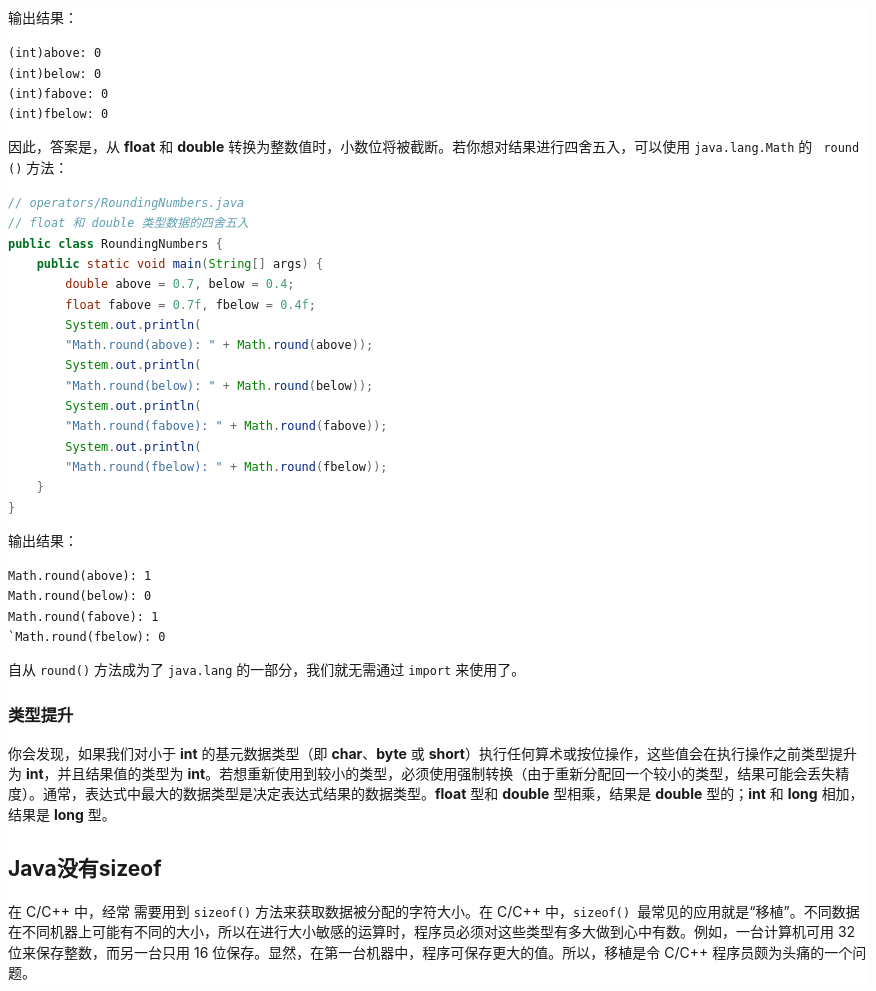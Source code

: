输出结果：

```
(int)above: 0
(int)below: 0
(int)fabove: 0
(int)fbelow: 0
```

因此，答案是，从 **float** 和 **double** 转换为整数值时，小数位将被截断。若你想对结果进行四舍五入，可以使用 `java.lang.Math` 的 ` round()` 方法：

```java
// operators/RoundingNumbers.java
// float 和 double 类型数据的四舍五入
public class RoundingNumbers {
    public static void main(String[] args) {
        double above = 0.7, below = 0.4;
        float fabove = 0.7f, fbelow = 0.4f;
        System.out.println(
        "Math.round(above): " + Math.round(above));
        System.out.println(
        "Math.round(below): " + Math.round(below));
        System.out.println(
        "Math.round(fabove): " + Math.round(fabove));
        System.out.println(
        "Math.round(fbelow): " + Math.round(fbelow));
    }
}
```

输出结果：
```
Math.round(above): 1
Math.round(below): 0
Math.round(fabove): 1
`Math.round(fbelow): 0
```

自从 `round()` 方法成为了 `java.lang` 的一部分，我们就无需通过 `import` 来使用了。


### 类型提升


你会发现，如果我们对小于 **int** 的基元数据类型（即 **char**、**byte** 或 **short**）执行任何算术或按位操作，这些值会在执行操作之前类型提升为 **int**，并且结果值的类型为 **int**。若想重新使用到较小的类型，必须使用强制转换（由于重新分配回一个较小的类型，结果可能会丢失精度）。通常，表达式中最大的数据类型是决定表达式结果的数据类型。**float** 型和 **double** 型相乘，结果是 **double** 型的；**int** 和 **long** 相加，结果是 **long** 型。



## Java没有sizeof


在 C/C++ 中，经常 需要用到 `sizeof()` 方法来获取数据被分配的字符大小。在 C/C++ 中，`sizeof() `最常见的应用就是“移植”。不同数据在不同机器上可能有不同的大小，所以在进行大小敏感的运算时，程序员必须对这些类型有多大做到心中有数。例如，一台计算机可用 32 位来保存整数，而另一台只用 16 位保存。显然，在第一台机器中，程序可保存更大的值。所以，移植是令 C/C++ 程序员颇为头痛的一个问题。
